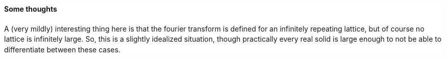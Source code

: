 
#### Some thoughts

A (very mildly) interesting thing here is that the fourier transform is defined for an infinitely repeating lattice, but of course no lattice is infinitely large. 
So, this is a slightly idealized situation, though practically every real solid is large enough to not be able to differentiate between these cases.

